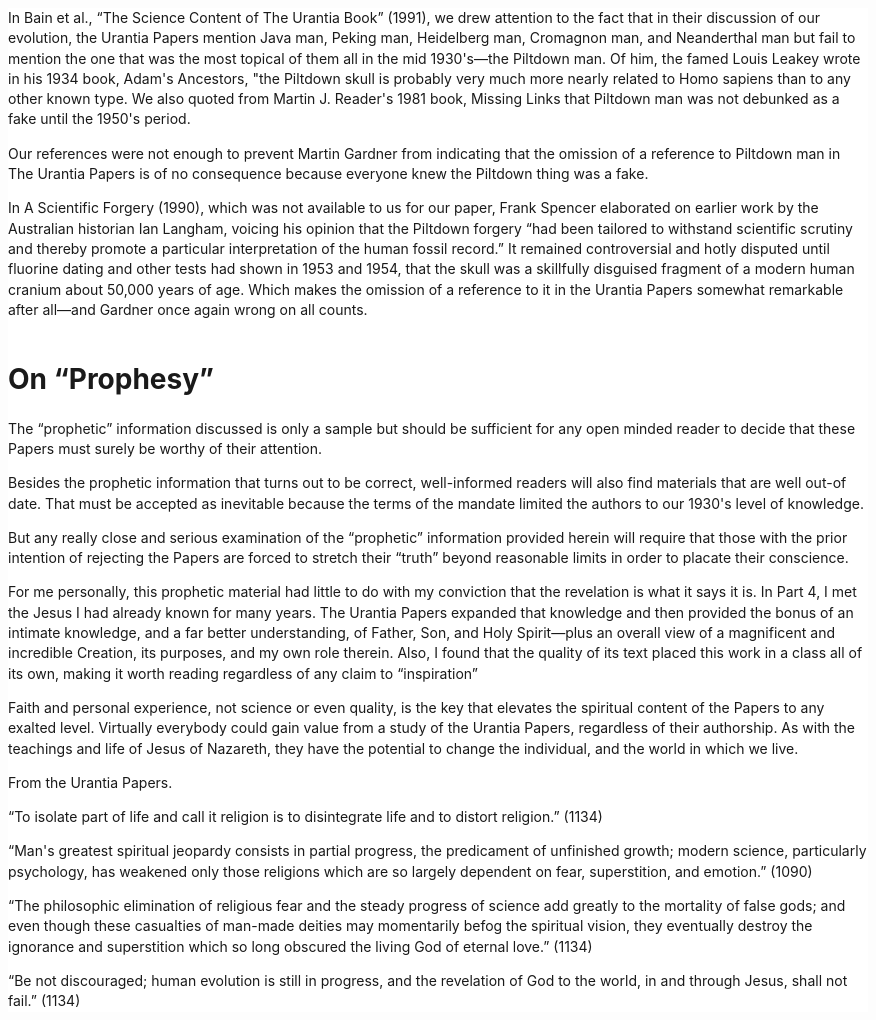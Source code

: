 In Bain et al., “The Science Content of The Urantia Book” (1991), we drew attention to the fact that in their discussion of our evolution, the Urantia Papers mention Java man, Peking man, Heidelberg man, Cromagnon man, and Neanderthal man but fail to mention the one that was the most topical of them all in the mid 1930's—the Piltdown man. Of him, the famed Louis Leakey wrote in his 1934 book, Adam's Ancestors, "the Piltdown skull is probably very much more nearly related to Homo sapiens than to any other known type. We also quoted from Martin J. Reader's 1981 book, Missing Links that Piltdown man was not debunked as a fake until the 1950's period.

Our references were not enough to prevent Martin Gardner from indicating that the omission of a reference to Piltdown man in The Urantia Papers is of no consequence because everyone knew the Piltdown thing was a fake.

In A Scientific Forgery (1990), which was not available to us for our paper, Frank Spencer elaborated on earlier work by the Australian historian Ian Langham, voicing his opinion that the Piltdown forgery  “had been tailored to withstand scientific scrutiny and thereby promote a particular interpretation of the human fossil record.” It remained controversial and hotly disputed until fluorine dating and other tests had shown in 1953 and 1954, that the skull was a skillfully disguised fragment of a modern human cranium about 50,000 years of age. Which makes the omission of a reference to it in the Urantia Papers somewhat remarkable after all—and Gardner once again wrong on all counts.

# On “Prophesy”

The “prophetic” information discussed is only a sample but should be sufficient for any open minded reader to decide that these Papers must surely be worthy of  their attention.

Besides the prophetic information that turns out to be correct, well-informed readers will also find materials that are well out-of date. That must be accepted as inevitable because the terms of the mandate limited the authors to our 1930's level of knowledge.

But any really close and serious examination of the “prophetic” information provided herein will require that those with the prior intention of rejecting the Papers are forced to stretch their “truth” beyond reasonable limits in order to placate their conscience.

For me personally, this prophetic material had little to do with my conviction that the revelation is what it says it is. In Part 4, I met the Jesus I had already known for many years. The Urantia Papers expanded that knowledge and then provided the bonus of an intimate knowledge, and a far better understanding, of Father, Son, and Holy Spirit—plus an overall view of a magnificent and incredible Creation, its purposes, and my own role therein. Also, I found that the quality of its text placed this work in a class all of its own, making it worth reading regardless of any claim to “inspiration”

Faith and personal experience, not science or even quality, is the key that elevates the spiritual content of the Papers to any exalted level. Virtually everybody could gain value from a study of the Urantia Papers, regardless of their authorship. As with the teachings and life of Jesus of Nazareth, they have the potential to change the individual, and the world in which we live.

From the Urantia Papers.

“To isolate part of life and call it religion is to disintegrate life and to distort religion.” (1134)

“Man's greatest spiritual jeopardy consists in partial progress, the predicament of unfinished growth; modern science, particularly psychology, has weakened only those religions which are so largely dependent on fear, superstition, and emotion.” (1090)

“The philosophic elimination of religious fear and the steady progress of science add greatly to the mortality of false gods; and even though these casualties of man-made deities may momentarily befog the spiritual vision, they eventually destroy the ignorance and superstition which so long obscured the living God of eternal love.” (1134)

“Be not discouraged; human evolution is still in progress, and the revelation of God to the world, in and through Jesus, shall not fail.” (1134)